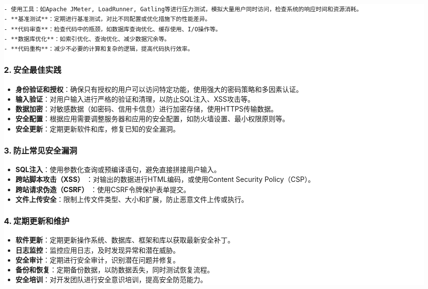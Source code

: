     - 使用工具：如Apache JMeter, LoadRunner, Gatling等进行压力测试，模拟大量用户同时访问，检查系统的响应时间和资源消耗。
    - **基准测试**：定期进行基准测试，对比不同配置或优化措施下的性能差异。
    - **代码审查**：检查代码中的瓶颈，如数据库查询优化、缓存使用、I/O操作等。
    - **数据库优化**：如索引优化、查询优化、减少数据冗余等。
    - **代码重构**：减少不必要的计算和复杂的逻辑，提高代码执行效率。

### 2. 安全最佳实践

- **身份验证和授权**：确保只有授权的用户可以访问特定功能，使用强大的密码策略和多因素认证。
- **输入验证**：对用户输入进行严格的验证和清理，以防止SQL注入、XSS攻击等。
- **数据加密**：对敏感数据（如密码、信用卡信息）进行加密存储，使用HTTPS传输数据。
- **安全配置**：根据应用需要调整服务器和应用的安全配置，如防火墙设置、最小权限原则等。
- **安全更新**：定期更新软件和库，修复已知的安全漏洞。

### 3. 防止常见安全漏洞

- **SQL注入**：使用参数化查询或预编译语句，避免直接拼接用户输入。
- **跨站脚本攻击（XSS）** ：对输出的数据进行HTML编码，或使用Content Security Policy（CSP）。
- **跨站请求伪造（CSRF）** ：使用CSRF令牌保护表单提交。
- **文件上传安全**：限制上传文件类型、大小和扩展，防止恶意文件上传或执行。

### 4. 定期更新和维护

- **软件更新**：定期更新操作系统、数据库、框架和库以获取最新安全补丁。
- **日志监控**：监控应用日志，及时发现异常和潜在威胁。
- **安全审计**：定期进行安全审计，识别潜在问题并修复。
- **备份和恢复**：定期备份数据，以防数据丢失，同时测试恢复流程。
- **安全培训**：对开发团队进行安全意识培训，提高安全防范能力。